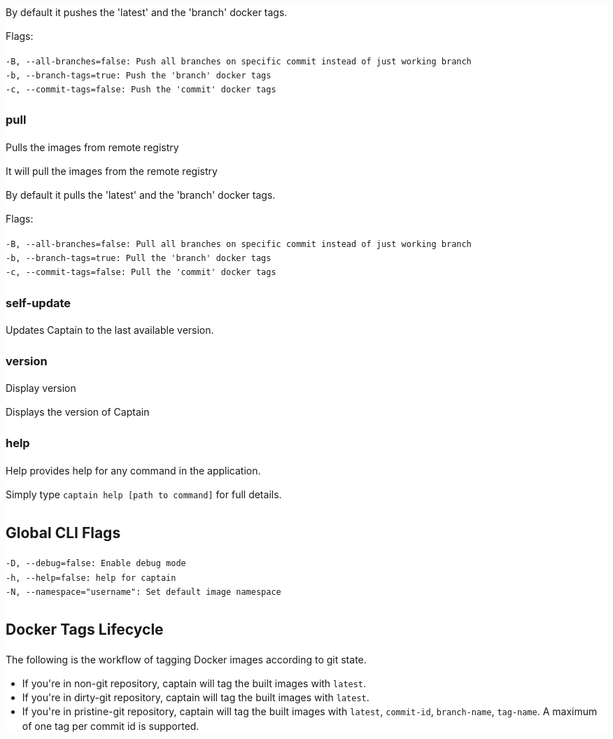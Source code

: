 By default it pushes the 'latest' and the 'branch' docker tags.

Flags:

```
-B, --all-branches=false: Push all branches on specific commit instead of just working branch
-b, --branch-tags=true: Push the 'branch' docker tags
-c, --commit-tags=false: Push the 'commit' docker tags
```

### pull

Pulls the images from remote registry

It will pull the images from the remote registry

By default it pulls the 'latest' and the 'branch' docker tags.

Flags:

```
-B, --all-branches=false: Pull all branches on specific commit instead of just working branch
-b, --branch-tags=true: Pull the 'branch' docker tags
-c, --commit-tags=false: Pull the 'commit' docker tags
```

### self-update

Updates Captain to the last available version.

### version

Display version

Displays the version of Captain

### help

Help provides help for any command in the application.

Simply type `captain help [path to command]` for full details.

## Global CLI Flags

```
-D, --debug=false: Enable debug mode
-h, --help=false: help for captain
-N, --namespace="username": Set default image namespace
```

## Docker Tags Lifecycle

The following is the workflow of tagging Docker images according to git state.

- If you're in non-git repository, captain will tag the built images with `latest`.
- If you're in dirty-git repository, captain will tag the built images with `latest`.
- If you're in pristine-git repository, captain will tag the built images with `latest`, `commit-id`, `branch-name`, `tag-name`. A maximum of one tag per commit id is supported.
